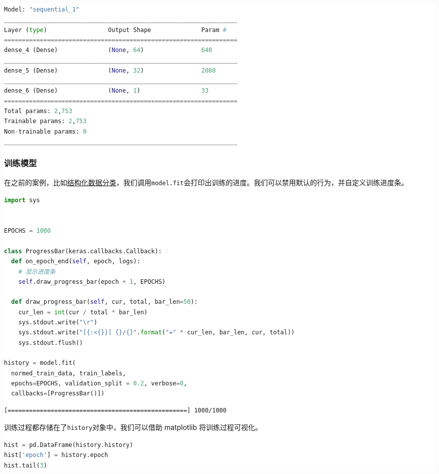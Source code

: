 ```python
Model: "sequential_1"
_________________________________________________________________
Layer (type)                 Output Shape              Param #   
=================================================================
dense_4 (Dense)              (None, 64)                640       
_________________________________________________________________
dense_5 (Dense)              (None, 32)                2080      
_________________________________________________________________
dense_6 (Dense)              (None, 1)                 33        
=================================================================
Total params: 2,753
Trainable params: 2,753
Non-trainable params: 0
_________________________________________________________________
```

### 训练模型

在之前的案例，比如[结构化数据分类](https://geektutu.com/post/tf2doc-ml-basic-structured-data.html)，我们调用`model.fit`会打印出训练的进度。我们可以禁用默认的行为，并自定义训练进度条。

```python
import sys

    
EPOCHS = 1000

class ProgressBar(keras.callbacks.Callback):
  def on_epoch_end(self, epoch, logs):
    # 显示进度条
    self.draw_progress_bar(epoch + 1, EPOCHS)

  def draw_progress_bar(self, cur, total, bar_len=50):
    cur_len = int(cur / total * bar_len)
    sys.stdout.write("\r")
    sys.stdout.write("[{:<{}}] {}/{}".format("=" * cur_len, bar_len, cur, total))
    sys.stdout.flush()

history = model.fit(
  normed_train_data, train_labels,
  epochs=EPOCHS, validation_split = 0.2, verbose=0,
  callbacks=[ProgressBar()])
```

```bash
[==================================================] 1000/1000
```

训练过程都存储在了`history`对象中，我们可以借助 matplotlib 将训练过程可视化。

```python
hist = pd.DataFrame(history.history)
hist['epoch'] = history.epoch
hist.tail(3)
```
